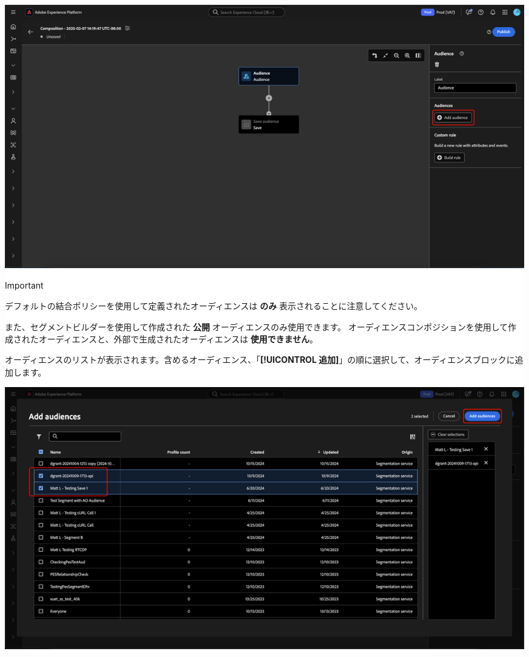 ![「オーディエンスを追加」ボタンがハイライト表示されています。](../images/ui/audience-composition/select-add-audience.png)

>[!IMPORTANT]
>
>デフォルトの結合ポリシーを使用して定義されたオーディエンスは **のみ** 表示されることに注意してください。
>
>また、セグメントビルダーを使用して作成された **公開** オーディエンスのみ使用できます。 オーディエンスコンポジションを使用して作成されたオーディエンスと、外部で生成されたオーディエンスは **使用できません**。

オーディエンスのリストが表示されます。含めるオーディエンス、「**[!UICONTROL 追加]**」の順に選択して、オーディエンスブロックに追加します。

![オーディエンスのリストが表示されます。このダイアログから、追加するオーディエンスを選択できます。](../images/ui/audience-composition/select-audience.png)
